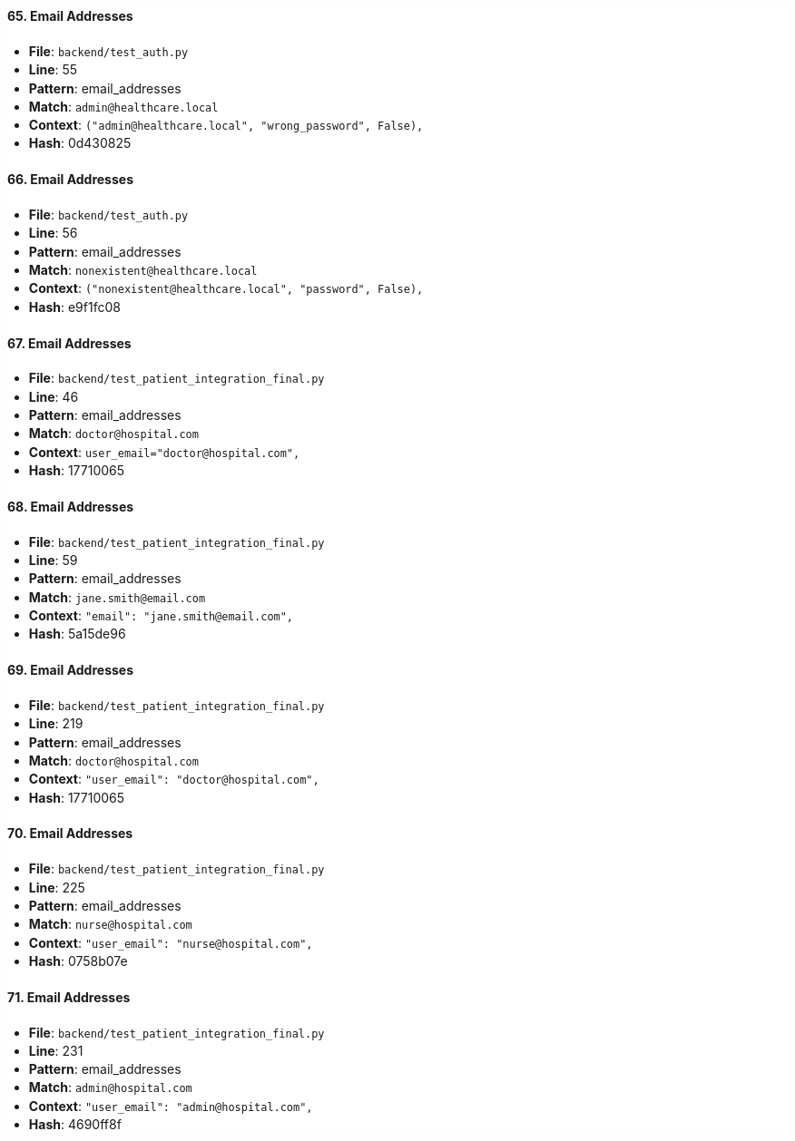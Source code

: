 #### 65. Email Addresses
- **File**: `backend/test_auth.py`
- **Line**: 55
- **Pattern**: email_addresses
- **Match**: `admin@healthcare.local`
- **Context**: `("admin@healthcare.local", "wrong_password", False),`
- **Hash**: 0d430825

#### 66. Email Addresses
- **File**: `backend/test_auth.py`
- **Line**: 56
- **Pattern**: email_addresses
- **Match**: `nonexistent@healthcare.local`
- **Context**: `("nonexistent@healthcare.local", "password", False),`
- **Hash**: e9f1fc08

#### 67. Email Addresses
- **File**: `backend/test_patient_integration_final.py`
- **Line**: 46
- **Pattern**: email_addresses
- **Match**: `doctor@hospital.com`
- **Context**: `user_email="doctor@hospital.com",`
- **Hash**: 17710065

#### 68. Email Addresses
- **File**: `backend/test_patient_integration_final.py`
- **Line**: 59
- **Pattern**: email_addresses
- **Match**: `jane.smith@email.com`
- **Context**: `"email": "jane.smith@email.com",`
- **Hash**: 5a15de96

#### 69. Email Addresses
- **File**: `backend/test_patient_integration_final.py`
- **Line**: 219
- **Pattern**: email_addresses
- **Match**: `doctor@hospital.com`
- **Context**: `"user_email": "doctor@hospital.com",`
- **Hash**: 17710065

#### 70. Email Addresses
- **File**: `backend/test_patient_integration_final.py`
- **Line**: 225
- **Pattern**: email_addresses
- **Match**: `nurse@hospital.com`
- **Context**: `"user_email": "nurse@hospital.com",`
- **Hash**: 0758b07e

#### 71. Email Addresses
- **File**: `backend/test_patient_integration_final.py`
- **Line**: 231
- **Pattern**: email_addresses
- **Match**: `admin@hospital.com`
- **Context**: `"user_email": "admin@hospital.com",`
- **Hash**: 4690ff8f
